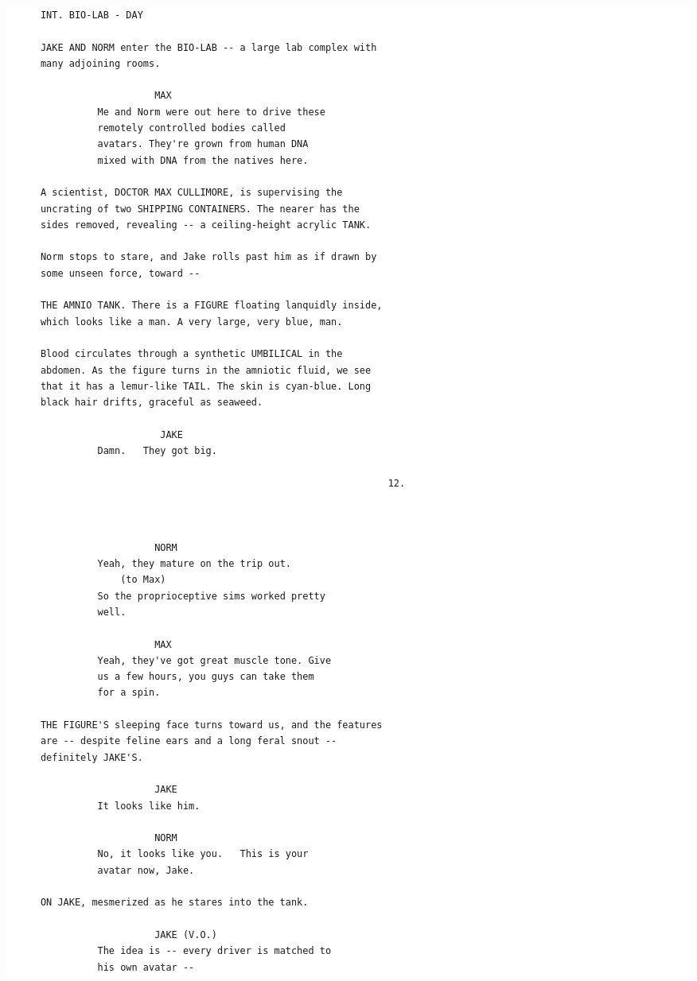           INT. BIO-LAB - DAY
          
          JAKE AND NORM enter the BIO-LAB -- a large lab complex with
          many adjoining rooms.
          
                              MAX
                    Me and Norm were out here to drive these
                    remotely controlled bodies called
                    avatars. They're grown from human DNA
                    mixed with DNA from the natives here.
          
          A scientist, DOCTOR MAX CULLIMORE, is supervising the
          uncrating of two SHIPPING CONTAINERS. The nearer has the
          sides removed, revealing -- a ceiling-height acrylic TANK.
          
          Norm stops to stare, and Jake rolls past him as if drawn by
          some unseen force, toward --
          
          THE AMNIO TANK. There is a FIGURE floating lanquidly inside,
          which looks like a man. A very large, very blue, man.
          
          Blood circulates through a synthetic UMBILICAL in the
          abdomen. As the figure turns in the amniotic fluid, we see
          that it has a lemur-like TAIL. The skin is cyan-blue. Long
          black hair drifts, graceful as seaweed.
          
                               JAKE
                    Damn.   They got big.
          
                                                                       12.
          
          
          
                              NORM
                    Yeah, they mature on the trip out.
                        (to Max)
                    So the proprioceptive sims worked pretty
                    well.
          
                              MAX
                    Yeah, they've got great muscle tone. Give
                    us a few hours, you guys can take them
                    for a spin.
          
          THE FIGURE'S sleeping face turns toward us, and the features
          are -- despite feline ears and a long feral snout --
          definitely JAKE'S.
          
                              JAKE
                    It looks like him.
          
                              NORM
                    No, it looks like you.   This is your
                    avatar now, Jake.
          
          ON JAKE, mesmerized as he stares into the tank.
          
                              JAKE (V.O.)
                    The idea is -- every driver is matched to
                    his own avatar --
          